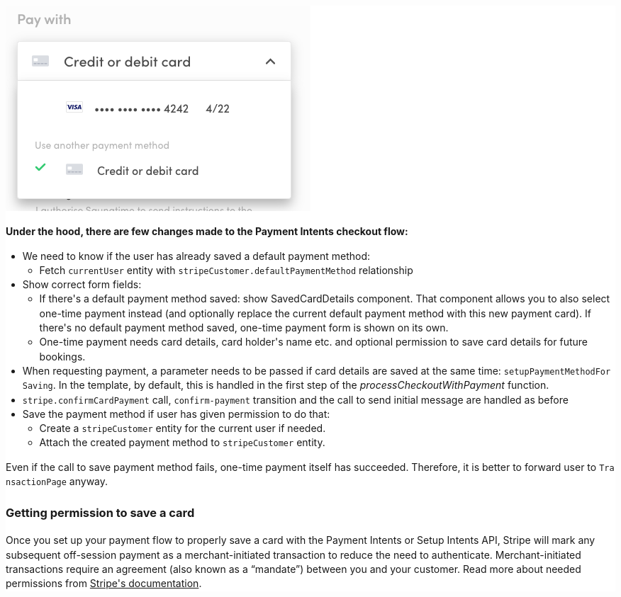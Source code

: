 ![Pay with one-time payment card](pay-with-new-one-time-card.png 'Pay with one-time payment card')

**Under the hood, there are few changes made to the Payment Intents
checkout flow:**

- We need to know if the user has already saved a default payment
  method:
  - Fetch `currentUser` entity with
    `stripeCustomer.defaultPaymentMethod` relationship
- Show correct form fields:
  - If there's a default payment method saved: show SavedCardDetails
    component. That component allows you to also select one-time payment
    instead (and optionally replace the current default payment method
    with this new payment card). If there's no default payment method
    saved, one-time payment form is shown on its own.
  - One-time payment needs card details, card holder's name etc. and
    optional permission to save card details for future bookings.
- When requesting payment, a parameter needs to be passed if card
  details are saved at the same time: `setupPaymentMethodForSaving`. In
  the template, by default, this is handled in the first step of the
  _processCheckoutWithPayment_ function.
- `stripe.confirmCardPayment` call, `confirm-payment` transition and the
  call to send initial message are handled as before
- Save the payment method if user has given permission to do that:
  - Create a `stripeCustomer` entity for the current user if needed.
  - Attach the created payment method to `stripeCustomer` entity.

<info>

Even if the call to save payment method fails, one-time payment itself
has succeeded. Therefore, it is better to forward user to
`TransactionPage` anyway.

</info>

### Getting permission to save a card

Once you set up your payment flow to properly save a card with the
Payment Intents or Setup Intents API, Stripe will mark any subsequent
off-session payment as a merchant-initiated transaction to reduce the
need to authenticate. Merchant-initiated transactions require an
agreement (also known as a “mandate”) between you and your customer.
Read more about needed permissions from
[Stripe's documentation](https://stripe.com/docs/payments/cards/reusing-cards#mandates).
